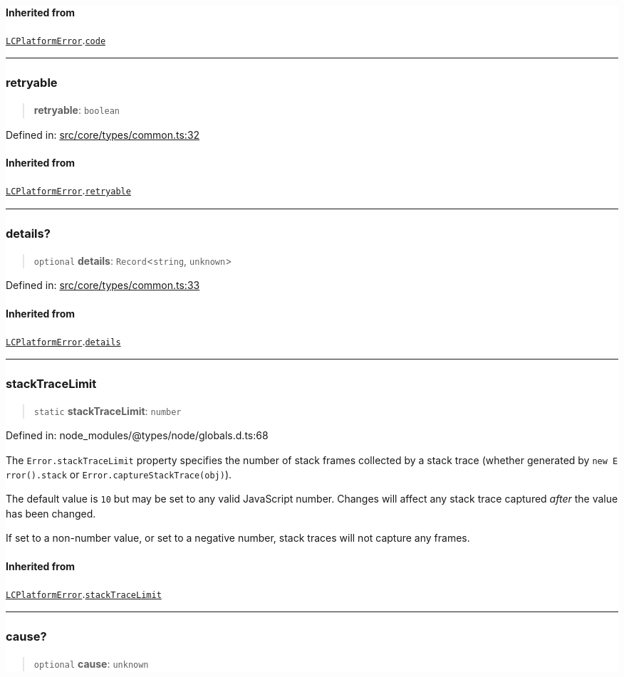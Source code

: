 #### Inherited from

[`LCPlatformError`](LCPlatformError.md).[`code`](LCPlatformError.md#code)

***

### retryable

> **retryable**: `boolean`

Defined in: [src/core/types/common.ts:32](https://github.com/stainedhead/lc-platform-dev-accelerators/blob/12c3626979e745866113de19cb4bb33222f28139/src/core/types/common.ts#L32)

#### Inherited from

[`LCPlatformError`](LCPlatformError.md).[`retryable`](LCPlatformError.md#retryable)

***

### details?

> `optional` **details**: `Record`\<`string`, `unknown`\>

Defined in: [src/core/types/common.ts:33](https://github.com/stainedhead/lc-platform-dev-accelerators/blob/12c3626979e745866113de19cb4bb33222f28139/src/core/types/common.ts#L33)

#### Inherited from

[`LCPlatformError`](LCPlatformError.md).[`details`](LCPlatformError.md#details)

***

### stackTraceLimit

> `static` **stackTraceLimit**: `number`

Defined in: node\_modules/@types/node/globals.d.ts:68

The `Error.stackTraceLimit` property specifies the number of stack frames
collected by a stack trace (whether generated by `new Error().stack` or
`Error.captureStackTrace(obj)`).

The default value is `10` but may be set to any valid JavaScript number. Changes
will affect any stack trace captured _after_ the value has been changed.

If set to a non-number value, or set to a negative number, stack traces will
not capture any frames.

#### Inherited from

[`LCPlatformError`](LCPlatformError.md).[`stackTraceLimit`](LCPlatformError.md#stacktracelimit)

***

### cause?

> `optional` **cause**: `unknown`
